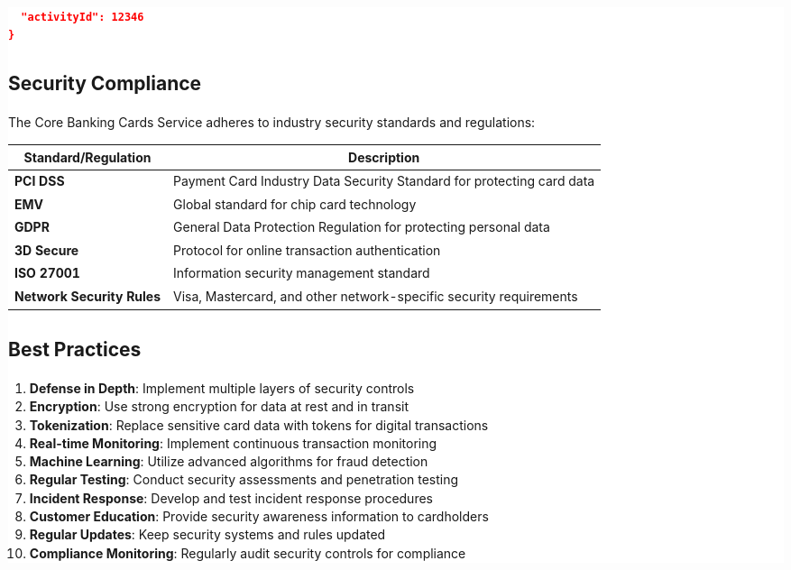 ```json
  "activityId": 12346
}
```

## Security Compliance

The Core Banking Cards Service adheres to industry security standards and regulations:

| Standard/Regulation | Description |
|---------------------|-------------|
| **PCI DSS** | Payment Card Industry Data Security Standard for protecting card data |
| **EMV** | Global standard for chip card technology |
| **GDPR** | General Data Protection Regulation for protecting personal data |
| **3D Secure** | Protocol for online transaction authentication |
| **ISO 27001** | Information security management standard |
| **Network Security Rules** | Visa, Mastercard, and other network-specific security requirements |

## Best Practices

1. **Defense in Depth**: Implement multiple layers of security controls
2. **Encryption**: Use strong encryption for data at rest and in transit
3. **Tokenization**: Replace sensitive card data with tokens for digital transactions
4. **Real-time Monitoring**: Implement continuous transaction monitoring
5. **Machine Learning**: Utilize advanced algorithms for fraud detection
6. **Regular Testing**: Conduct security assessments and penetration testing
7. **Incident Response**: Develop and test incident response procedures
8. **Customer Education**: Provide security awareness information to cardholders
9. **Regular Updates**: Keep security systems and rules updated
10. **Compliance Monitoring**: Regularly audit security controls for compliance